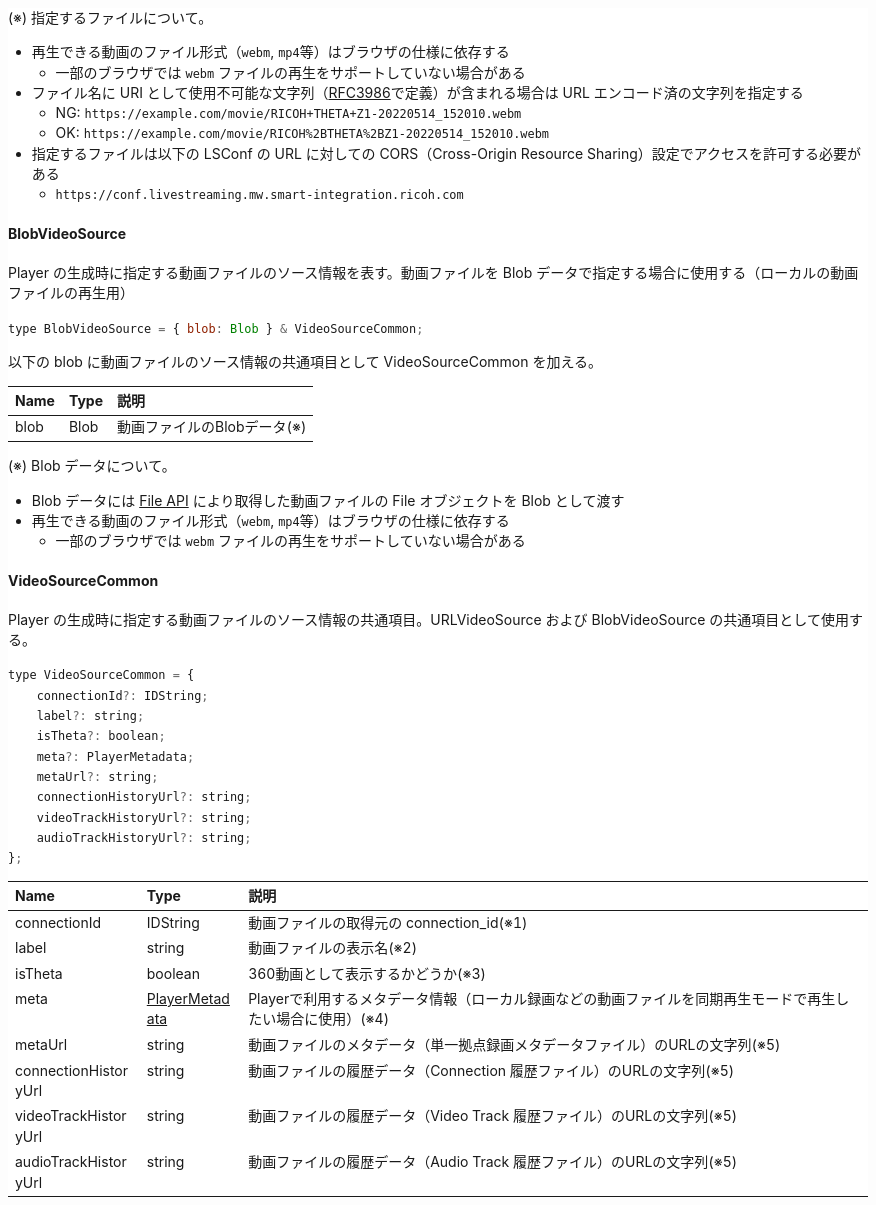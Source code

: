 (※) 指定するファイルについて。
- 再生できる動画のファイル形式（`webm`, `mp4`等）はブラウザの仕様に依存する
  - 一部のブラウザでは `webm` ファイルの再生をサポートしていない場合がある
- ファイル名に URI として使用不可能な文字列（[RFC3986](https://datatracker.ietf.org/doc/html/rfc3986)で定義）が含まれる場合は URL エンコード済の文字列を指定する
  - NG: `https://example.com/movie/RICOH+THETA+Z1-20220514_152010.webm`
  - OK: `https://example.com/movie/RICOH%2BTHETA%2BZ1-20220514_152010.webm`
- 指定するファイルは以下の LSConf の URL に対しての CORS（Cross-Origin Resource Sharing）設定でアクセスを許可する必要がある
  - `https://conf.livestreaming.mw.smart-integration.ricoh.com`

#### BlobVideoSource

Player の生成時に指定する動画ファイルのソース情報を表す。動画ファイルを Blob データで指定する場合に使用する（ローカルの動画ファイルの再生用）

```js
type BlobVideoSource = { blob: Blob } & VideoSourceCommon;
```

以下の blob に動画ファイルのソース情報の共通項目として VideoSourceCommon を加える。

|Name|Type|説明|
|:--|:--|:--|
| blob | Blob | 動画ファイルのBlobデータ(※) |

(※) Blob データについて。
- Blob データには [File API](https://developer.mozilla.org/ja/docs/Web/API/File_API) により取得した動画ファイルの File オブジェクトを Blob として渡す
- 再生できる動画のファイル形式（`webm`, `mp4`等）はブラウザの仕様に依存する
  - 一部のブラウザでは `webm` ファイルの再生をサポートしていない場合がある

#### VideoSourceCommon

Player の生成時に指定する動画ファイルのソース情報の共通項目。URLVideoSource および BlobVideoSource の共通項目として使用する。

```js
type VideoSourceCommon = {
    connectionId?: IDString;
    label?: string;
    isTheta?: boolean;
    meta?: PlayerMetadata;
    metaUrl?: string;
    connectionHistoryUrl?: string;
    videoTrackHistoryUrl?: string;
    audioTrackHistoryUrl?: string;
};
```
|Name|Type|説明|
|:--|:--|:--|
| connectionId | IDString | 動画ファイルの取得元の connection_id(※1) |
| label | string | 動画ファイルの表示名(※2) |
| isTheta | boolean | 360動画として表示するかどうか(※3) |
| meta | [PlayerMetadata](#PlayerMetadata) | Playerで利用するメタデータ情報（ローカル録画などの動画ファイルを同期再生モードで再生したい場合に使用）(※4) |
| metaUrl | string | 動画ファイルのメタデータ（単一拠点録画メタデータファイル）のURLの文字列(※5) |
| connectionHistoryUrl | string | 動画ファイルの履歴データ（Connection 履歴ファイル）のURLの文字列(※5) |
| videoTrackHistoryUrl | string | 動画ファイルの履歴データ（Video Track 履歴ファイル）のURLの文字列(※5) |
| audioTrackHistoryUrl | string | 動画ファイルの履歴データ（Audio Track 履歴ファイル）のURLの文字列(※5) |
